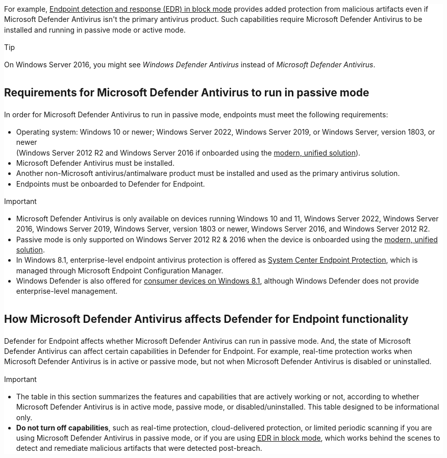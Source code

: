 For example, [Endpoint detection and response (EDR) in block mode](edr-in-block-mode.md) provides added protection from malicious artifacts even if Microsoft Defender Antivirus isn't the primary antivirus product. Such capabilities require Microsoft Defender Antivirus to be installed and running in passive mode or active mode.

> [!TIP]
> On Windows Server 2016, you might see *Windows Defender Antivirus* instead of *Microsoft Defender Antivirus*.

## Requirements for Microsoft Defender Antivirus to run in passive mode

In order for Microsoft Defender Antivirus to run in passive mode, endpoints must meet the following requirements:

- Operating system: Windows 10 or newer; Windows Server 2022, Windows Server 2019, or Windows Server, version 1803, or newer <br/>(Windows Server 2012 R2 and Windows Server 2016 if onboarded using the [modern, unified solution](configure-server-endpoints.md)). 
- Microsoft Defender Antivirus must be installed. 
- Another non-Microsoft antivirus/antimalware product must be installed and used as the primary antivirus solution. 
- Endpoints must be onboarded to Defender for Endpoint. 

> [!IMPORTANT]
> - Microsoft Defender Antivirus is only available on devices running Windows 10 and 11, Windows Server 2022, Windows Server 2016, Windows Server 2019, Windows Server, version 1803 or newer, Windows Server 2016, and Windows Server 2012 R2.
> - Passive mode is only supported on Windows Server 2012 R2 & 2016 when the device is onboarded using the [modern, unified solution](configure-server-endpoints.md). 
> - In Windows 8.1, enterprise-level endpoint antivirus protection is offered as [System Center Endpoint Protection](/previous-versions/system-center/system-center-2012-R2/hh508760(v=technet.10)), which is managed through Microsoft Endpoint Configuration Manager.
> - Windows Defender is also offered for [consumer devices on Windows 8.1](/previous-versions/windows/it-pro/windows-8.1-and-8/dn344918(v=ws.11)#BKMK_WindowsDefender), although Windows Defender does not provide enterprise-level management.

## How Microsoft Defender Antivirus affects Defender for Endpoint functionality

Defender for Endpoint affects whether Microsoft Defender Antivirus can run in passive mode. And, the state of Microsoft Defender Antivirus can affect certain capabilities in Defender for Endpoint. For example, real-time protection works when Microsoft Defender Antivirus is in active or passive mode, but not when Microsoft Defender Antivirus is disabled or uninstalled.

> [!IMPORTANT]
> - The table in this section summarizes the features and capabilities that are actively working or not, according to whether Microsoft Defender Antivirus is in active mode, passive mode, or disabled/uninstalled. This table designed to be informational only.   
> - **Do not turn off capabilities**, such as real-time protection, cloud-delivered protection, or limited periodic scanning if you are using Microsoft Defender Antivirus in passive mode, or if you are using [EDR in block mode](edr-in-block-mode.md), which works behind the scenes to detect and remediate malicious artifacts that were detected post-breach.
